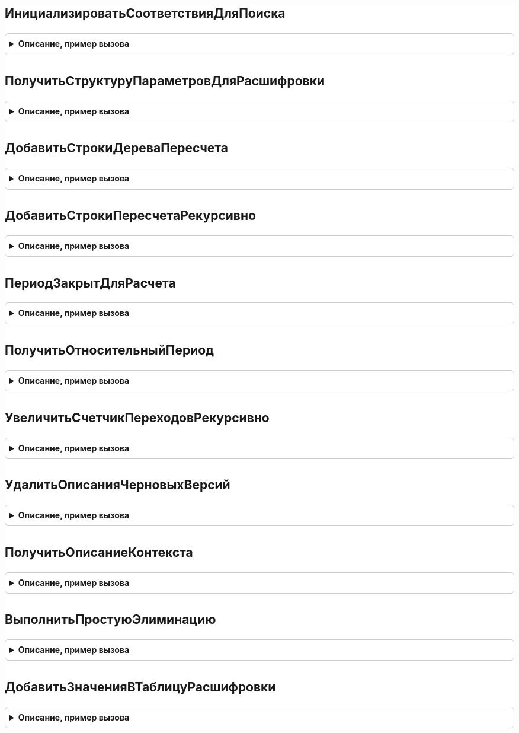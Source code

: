 ## ИнициализироватьСоответствияДляПоиска
<details style="margin: 1em 0; padding: 0.5em; border: 1px solid #ccc; border-radius: 6px;"><summary style="font-weight: bold; cursor: pointer;">Описание, пример вызова</summary></details>

## ПолучитьСтруктуруПараметровДляРасшифровки
<details style="margin: 1em 0; padding: 0.5em; border: 1px solid #ccc; border-radius: 6px;"><summary style="font-weight: bold; cursor: pointer;">Описание, пример вызова</summary></details>

## ДобавитьСтрокиДереваПересчета
<details style="margin: 1em 0; padding: 0.5em; border: 1px solid #ccc; border-radius: 6px;"><summary style="font-weight: bold; cursor: pointer;">Описание, пример вызова</summary></details>

## ДобавитьСтрокиПересчетаРекурсивно
<details style="margin: 1em 0; padding: 0.5em; border: 1px solid #ccc; border-radius: 6px;"><summary style="font-weight: bold; cursor: pointer;">Описание, пример вызова</summary></details>

## ПериодЗакрытДляРасчета
<details style="margin: 1em 0; padding: 0.5em; border: 1px solid #ccc; border-radius: 6px;"><summary style="font-weight: bold; cursor: pointer;">Описание, пример вызова</summary></details>

## ПолучитьОтносительныйПериод
<details style="margin: 1em 0; padding: 0.5em; border: 1px solid #ccc; border-radius: 6px;"><summary style="font-weight: bold; cursor: pointer;">Описание, пример вызова</summary></details>

## УвеличитьСчетчикПереходовРекурсивно
<details style="margin: 1em 0; padding: 0.5em; border: 1px solid #ccc; border-radius: 6px;"><summary style="font-weight: bold; cursor: pointer;">Описание, пример вызова</summary></details>

## УдалитьОписанияЧерновыхВерсий
<details style="margin: 1em 0; padding: 0.5em; border: 1px solid #ccc; border-radius: 6px;"><summary style="font-weight: bold; cursor: pointer;">Описание, пример вызова</summary></details>

## ПолучитьОписаниеКонтекста
<details style="margin: 1em 0; padding: 0.5em; border: 1px solid #ccc; border-radius: 6px;"><summary style="font-weight: bold; cursor: pointer;">Описание, пример вызова</summary></details>

## ВыполнитьПростуюЭлиминацию
<details style="margin: 1em 0; padding: 0.5em; border: 1px solid #ccc; border-radius: 6px;"><summary style="font-weight: bold; cursor: pointer;">Описание, пример вызова</summary></details>

## ДобавитьЗначенияВТаблицуРасшифровки
<details style="margin: 1em 0; padding: 0.5em; border: 1px solid #ccc; border-radius: 6px;"><summary style="font-weight: bold; cursor: pointer;">Описание, пример вызова</summary></details>
